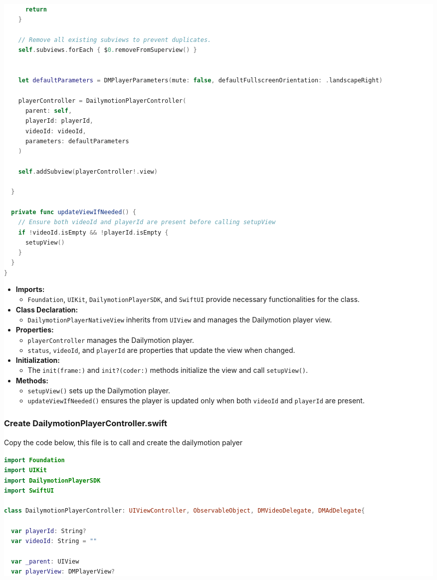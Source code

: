 ```swift
      return
    }

    // Remove all existing subviews to prevent duplicates.
    self.subviews.forEach { $0.removeFromSuperview() }


    let defaultParameters = DMPlayerParameters(mute: false, defaultFullscreenOrientation: .landscapeRight)

    playerController = DailymotionPlayerController(
      parent: self,
      playerId: playerId,
      videoId: videoId,
      parameters: defaultParameters
    )

    self.addSubview(playerController!.view)

  }

  private func updateViewIfNeeded() {
    // Ensure both videoId and playerId are present before calling setupView
    if !videoId.isEmpty && !playerId.isEmpty {
      setupView()
    }
  }
}

```

- **Imports:**
  - `Foundation`, `UIKit`, `DailymotionPlayerSDK`, and `SwiftUI` provide necessary functionalities for the class.
- **Class Declaration:**
  - `DailymotionPlayerNativeView` inherits from `UIView` and manages the Dailymotion player view.
- **Properties:**
  - `playerController` manages the Dailymotion player.
  - `status`, `videoId`, and `playerId` are properties that update the view when changed.
- **Initialization:**
  - The `init(frame:)` and `init?(coder:)` methods initialize the view and call `setupView()`.
- **Methods:**
  - `setupView()` sets up the Dailymotion player.
  - `updateViewIfNeeded()` ensures the player is updated only when both `videoId` and `playerId` are present.

### Create DailymotionPlayerController.swift

Copy the code below, this file is to call and create the dailymotion palyer

```swift
import Foundation
import UIKit
import DailymotionPlayerSDK
import SwiftUI

class DailymotionPlayerController: UIViewController, ObservableObject, DMVideoDelegate, DMAdDelegate{

  var playerId: String?
  var videoId: String = ""

  var _parent: UIView
  var playerView: DMPlayerView?
```